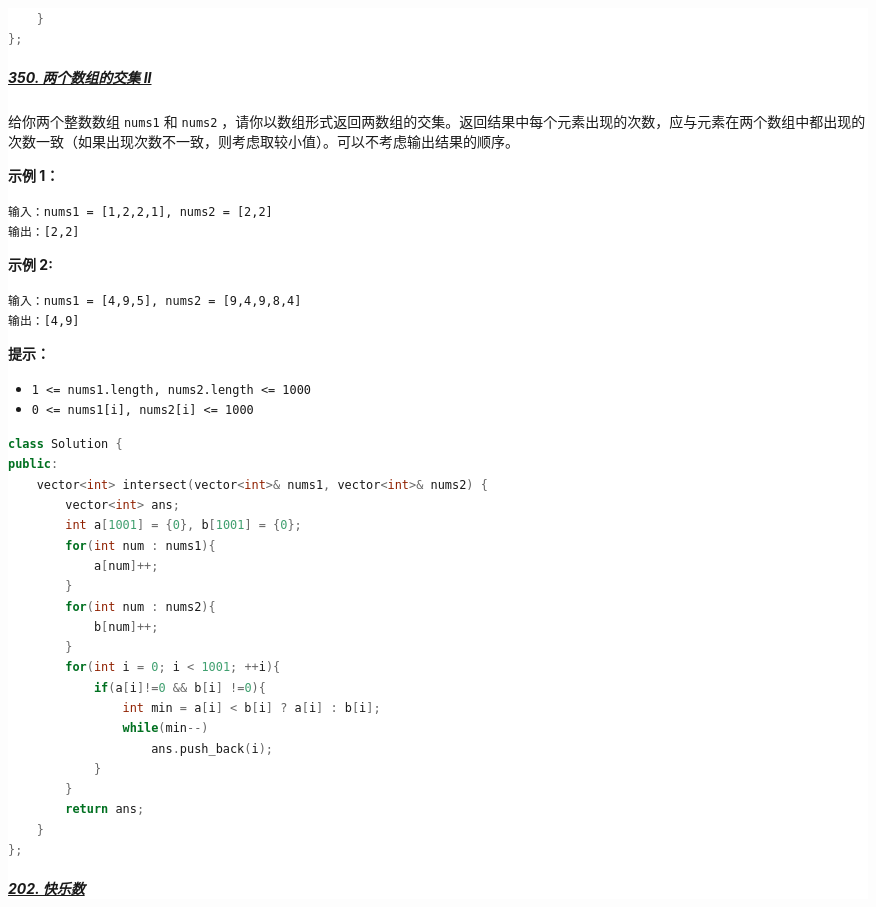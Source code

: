 ```c++
    }
};
```

##### [350. 两个数组的交集 II](https://leetcode.cn/problems/intersection-of-two-arrays-ii/)

给你两个整数数组 `nums1` 和 `nums2` ，请你以数组形式返回两数组的交集。返回结果中每个元素出现的次数，应与元素在两个数组中都出现的次数一致（如果出现次数不一致，则考虑取较小值）。可以不考虑输出结果的顺序。

 

**示例 1：**

```
输入：nums1 = [1,2,2,1], nums2 = [2,2]
输出：[2,2]
```

**示例 2:**

```
输入：nums1 = [4,9,5], nums2 = [9,4,9,8,4]
输出：[4,9]
```

 

**提示：**

- `1 <= nums1.length, nums2.length <= 1000`
- `0 <= nums1[i], nums2[i] <= 1000`

```c++
class Solution {
public:
    vector<int> intersect(vector<int>& nums1, vector<int>& nums2) {
        vector<int> ans;
        int a[1001] = {0}, b[1001] = {0};
        for(int num : nums1){
            a[num]++;
        }
        for(int num : nums2){
            b[num]++;
        }
        for(int i = 0; i < 1001; ++i){
            if(a[i]!=0 && b[i] !=0){
                int min = a[i] < b[i] ? a[i] : b[i];
                while(min--)
                    ans.push_back(i);
            }
        }
        return ans;
    }
};
```

##### [202. 快乐数](https://leetcode.cn/problems/happy-number/)
